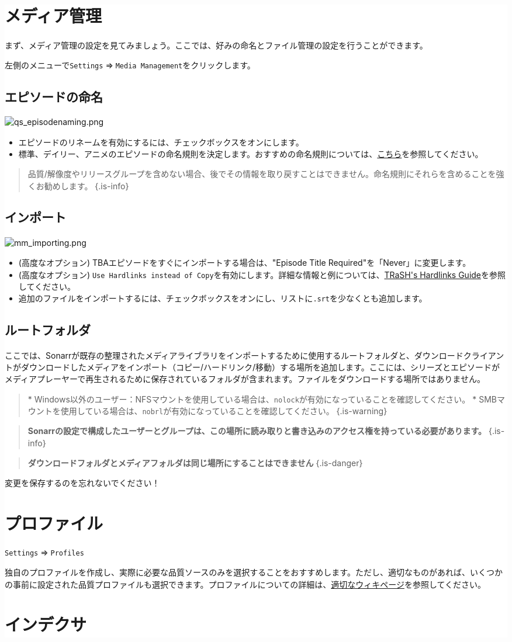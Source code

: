 # メディア管理

まず、メディア管理の設定を見てみましょう。ここでは、好みの命名とファイル管理の設定を行うことができます。

左側のメニューで`Settings` => `Media Management`をクリックします。

## エピソードの命名

![qs_episodenaming.png](/assets/sonarr/qs_episodenaming.png)

- エピソードのリネームを有効にするには、チェックボックスをオンにします。
- 標準、デイリー、アニメのエピソードの命名規則を決定します。おすすめの命名規則については、[こちら](https://trash-guides.info/Sonarr/Sonarr-recommended-naming-scheme/)を参照してください。

> 品質/解像度やリリースグループを含めない場合、後でその情報を取り戻すことはできません。命名規則にそれらを含めることを強くお勧めします。
{.is-info}

## インポート

![mm_importing.png](/assets/sonarr/mm_importing.png)

- (高度なオプション) TBAエピソードをすぐにインポートする場合は、"Episode Title Required"を「Never」に変更します。
- (高度なオプション) `Use Hardlinks instead of Copy`を有効にします。詳細な情報と例については、[TRaSH's Hardlinks Guide](https://trash-guides.info/hardlinks)を参照してください。
- 追加のファイルをインポートするには、チェックボックスをオンにし、リストに`.srt`を少なくとも追加します。

## ルートフォルダ

ここでは、Sonarrが既存の整理されたメディアライブラリをインポートするために使用するルートフォルダと、ダウンロードクライアントがダウンロードしたメディアをインポート（コピー/ハードリンク/移動）する場所を追加します。ここには、シリーズとエピソードがメディアプレーヤーで再生されるために保存されているフォルダが含まれます。ファイルをダウンロードする場所ではありません。

> \* Windows以外のユーザー：NFSマウントを使用している場合は、`nolock`が有効になっていることを確認してください。
> \* SMBマウントを使用している場合は、`nobrl`が有効になっていることを確認してください。
{.is-warning}

> **Sonarrの設定で構成したユーザーとグループは、この場所に読み取りと書き込みのアクセス権を持っている必要があります。**
{.is-info}

> **ダウンロードフォルダとメディアフォルダは同じ場所にすることはできません**
{.is-danger}

変更を保存するのを忘れないでください！

# プロファイル

`Settings` => `Profiles`

独自のプロファイルを作成し、実際に必要な品質ソースのみを選択することをおすすめします。ただし、適切なものがあれば、いくつかの事前に設定された品質プロファイルも選択できます。プロファイルについての詳細は、[適切なウィキページ](/sonarr/settings#profiles)を参照してください。

# インデクサ
